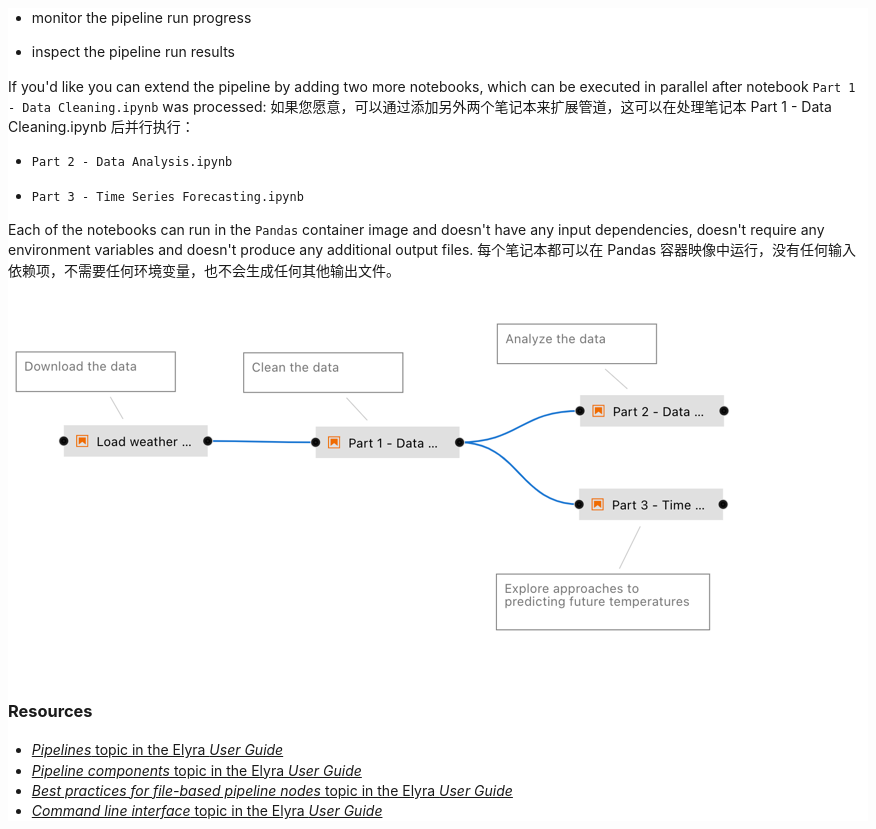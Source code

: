 - monitor the pipeline run progress

- inspect the pipeline run results

If you'd like you can extend the pipeline by adding two more notebooks, which can be executed in parallel after notebook `Part 1 - Data Cleaning.ipynb` was processed:
如果您愿意，可以通过添加另外两个笔记本来扩展管道，这可以在处理笔记本 Part 1 - Data Cleaning.ipynb 后并行执行：

 - `Part 2 - Data Analysis.ipynb`

 - `Part 3 - Time Series Forecasting.ipynb`

Each of the notebooks can run in the `Pandas` container image and doesn't have any input dependencies, doesn't require any environment variables and doesn't produce any additional output files.
每个笔记本都可以在 Pandas 容器映像中运行，没有任何输入依赖项，不需要任何环境变量，也不会生成任何其他输出文件。

 ![The completed tutorial pipeline](doc/images/completed-tutorial-pipeline.png)

### Resources

- [_Pipelines_ topic in the Elyra _User Guide_](https://elyra.readthedocs.io/en/stable/user_guide/pipelines.html)
- [_Pipeline components_ topic in the Elyra _User Guide_](https://elyra.readthedocs.io/en/stable/user_guide/pipeline-components.html)
- [_Best practices for file-based pipeline nodes_ topic in the Elyra _User Guide_](https://elyra.readthedocs.io/en/stable/user_guide/best-practices-file-based-nodes.html)
- [_Command line interface_ topic in the Elyra _User Guide_](https://elyra.readthedocs.io/en/stable/user_guide/command-line-interface.html)
